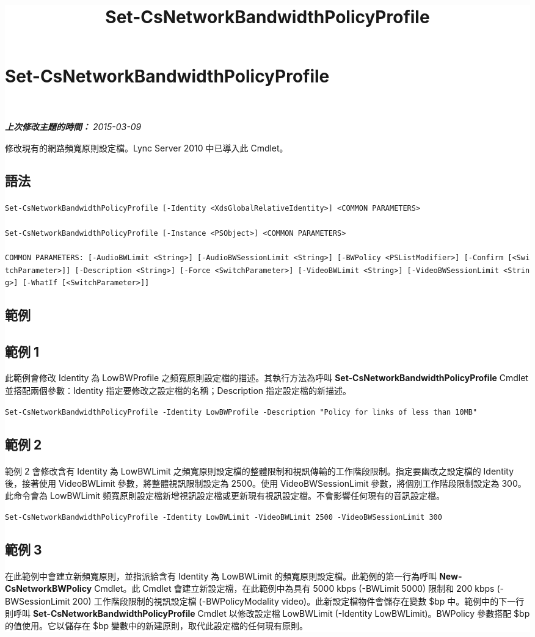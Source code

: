 ﻿---
title: Set-CsNetworkBandwidthPolicyProfile
TOCTitle: Set-CsNetworkBandwidthPolicyProfile
ms:assetid: 519916b9-d5a0-476e-a516-9b8a3058daf2
ms:mtpsurl: https://technet.microsoft.com/zh-tw/library/Gg398338(v=OCS.15)
ms:contentKeyID: 49290908
ms.date: 08/10/2015
mtps_version: v=OCS.15
ms.translationtype: HT
---

# Set-CsNetworkBandwidthPolicyProfile

 

_**上次修改主題的時間：** 2015-03-09_

修改現有的網路頻寬原則設定檔。Lync Server 2010 中已導入此 Cmdlet。

## 語法

    Set-CsNetworkBandwidthPolicyProfile [-Identity <XdsGlobalRelativeIdentity>] <COMMON PARAMETERS>

    Set-CsNetworkBandwidthPolicyProfile [-Instance <PSObject>] <COMMON PARAMETERS>

    COMMON PARAMETERS: [-AudioBWLimit <String>] [-AudioBWSessionLimit <String>] [-BWPolicy <PSListModifier>] [-Confirm [<SwitchParameter>]] [-Description <String>] [-Force <SwitchParameter>] [-VideoBWLimit <String>] [-VideoBWSessionLimit <String>] [-WhatIf [<SwitchParameter>]]

## 範例

## 範例 1

此範例會修改 Identity 為 LowBWProfile 之頻寬原則設定檔的描述。其執行方法為呼叫 **Set-CsNetworkBandwidthPolicyProfile** Cmdlet 並搭配兩個參數：Identity 指定要修改之設定檔的名稱；Description 指定設定檔的新描述。

    Set-CsNetworkBandwidthPolicyProfile -Identity LowBWProfile -Description "Policy for links of less than 10MB"

## 範例 2

範例 2 會修改含有 Identity 為 LowBWLimit 之頻寬原則設定檔的整體限制和視訊傳輸的工作階段限制。指定要幽改之設定檔的 Identity 後，接著使用 VideoBWLimit 參數，將整體視訊限制設定為 2500。使用 VideoBWSessionLimit 參數，將個別工作階段限制設定為 300。此命令會為 LowBWLimit 頻寬原則設定檔新增視訊設定檔或更新現有視訊設定檔。不會影響任何現有的音訊設定檔。

    Set-CsNetworkBandwidthPolicyProfile -Identity LowBWLimit -VideoBWLimit 2500 -VideoBWSessionLimit 300

## 範例 3

在此範例中會建立新頻寬原則，並指派給含有 Identity 為 LowBWLimit 的頻寬原則設定檔。此範例的第一行為呼叫 **New-CsNetworkBWPolicy** Cmdlet。此 Cmdlet 會建立新設定檔，在此範例中為具有 5000 kbps (-BWLimit 5000) 限制和 200 kbps (-BWSessionLimit 200) 工作階段限制的視訊設定檔 (-BWPolicyModality video)。此新設定檔物件會儲存在變數 $bp 中。範例中的下一行則呼叫 **Set-CsNetworkBandwidthPolicyProfile** Cmdlet 以修改設定檔 LowBWLimit (-Identity LowBWLimit)。BWPolicy 參數搭配 $bp 的值使用。它以儲存在 $bp 變數中的新建原則，取代此設定檔的任何現有原則。
